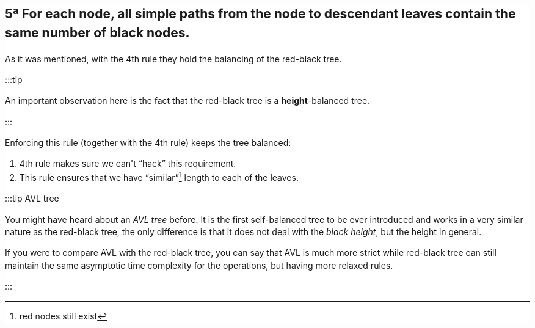## 5ª For each node, all simple paths from the node to descendant leaves contain the same number of black nodes.

As it was mentioned, with the 4th rule they hold the balancing of the red-black
tree.

:::tip

An important observation here is the fact that the red-black tree is a
**height**-balanced tree.

:::

Enforcing this rule (together with the 4th rule) keeps the tree balanced:
1. 4th rule makes sure we can't “hack” this requirement.
2. This rule ensures that we have “similar”[^2] length to each of the leaves.

:::tip AVL tree

You might have heard about an _AVL tree_ before. It is the first self-balanced
tree to be ever introduced and works in a very similar nature as the red-black
tree, the only difference is that it does not deal with the _black height_, but
the height in general.

If you were to compare AVL with the red-black tree, you can say that AVL is much
more strict while red-black tree can still maintain the same asymptotic time
complexity for the operations, but having more relaxed rules.

:::

[^1]: CORMEN, Thomas. Introduction to algorithms. Cambridge, Mass: MIT Press, 2009. isbn 9780262033848.
[^2]: red nodes still exist
